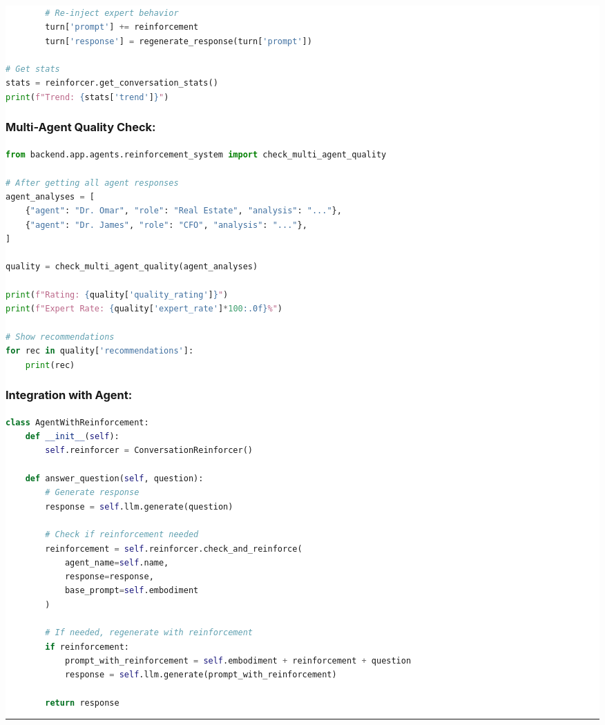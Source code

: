 ```python
        # Re-inject expert behavior
        turn['prompt'] += reinforcement
        turn['response'] = regenerate_response(turn['prompt'])
    
# Get stats
stats = reinforcer.get_conversation_stats()
print(f"Trend: {stats['trend']}")
```

### **Multi-Agent Quality Check:**
```python
from backend.app.agents.reinforcement_system import check_multi_agent_quality

# After getting all agent responses
agent_analyses = [
    {"agent": "Dr. Omar", "role": "Real Estate", "analysis": "..."},
    {"agent": "Dr. James", "role": "CFO", "analysis": "..."},
]

quality = check_multi_agent_quality(agent_analyses)

print(f"Rating: {quality['quality_rating']}")
print(f"Expert Rate: {quality['expert_rate']*100:.0f}%")

# Show recommendations
for rec in quality['recommendations']:
    print(rec)
```

### **Integration with Agent:**
```python
class AgentWithReinforcement:
    def __init__(self):
        self.reinforcer = ConversationReinforcer()
    
    def answer_question(self, question):
        # Generate response
        response = self.llm.generate(question)
        
        # Check if reinforcement needed
        reinforcement = self.reinforcer.check_and_reinforce(
            agent_name=self.name,
            response=response,
            base_prompt=self.embodiment
        )
        
        # If needed, regenerate with reinforcement
        if reinforcement:
            prompt_with_reinforcement = self.embodiment + reinforcement + question
            response = self.llm.generate(prompt_with_reinforcement)
        
        return response
```

---